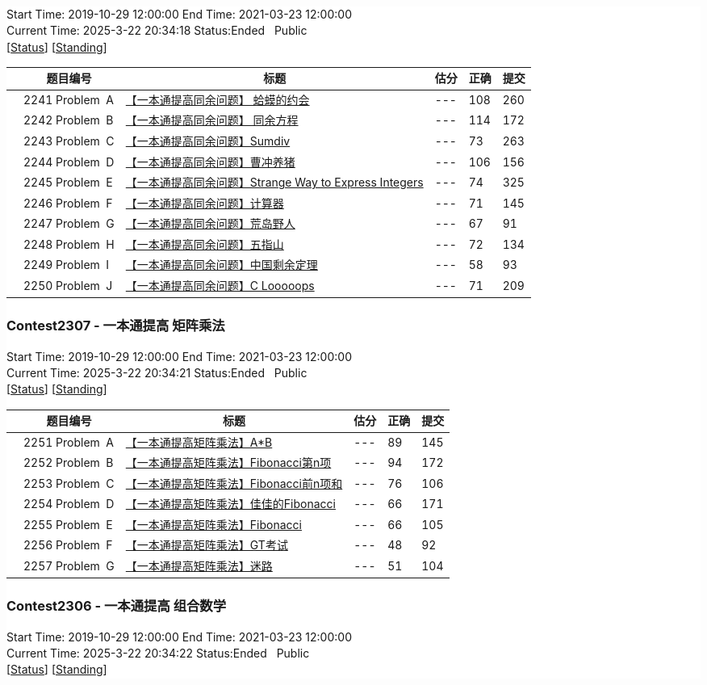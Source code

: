 Start Time: 2019-10-29 12:00:00 End Time: 2021-03-23 12:00:00  
Current Time: 2025-3-22 20:34:18 Status:Ended   Public  
\[[Status](http://www.accoders.com/status.php?cid=2308)\] \[[Standing](http://www.accoders.com/contestrank.php?cid=2308)\]

|  | 题目编号 | 标题 | 估分 | 正确 | 提交 |
| --- | --- | --- | --- | --- | --- |
|  | 2241 Problem  A | [【一本通提高同余问题】 蛤蟆的约会](http://www.accoders.com/problem.php?cid=2308&pid=0) | \--- | 108 | 260 |
|  | 2242 Problem  B | [【一本通提高同余问题】 同余方程](http://www.accoders.com/problem.php?cid=2308&pid=1) | \--- | 114 | 172 |
|  | 2243 Problem  C | [【一本通提高同余问题】Sumdiv](http://www.accoders.com/problem.php?cid=2308&pid=2) | \--- | 73 | 263 |
|  | 2244 Problem  D | [【一本通提高同余问题】曹冲养猪](http://www.accoders.com/problem.php?cid=2308&pid=3) | \--- | 106 | 156 |
|  | 2245 Problem  E | [【一本通提高同余问题】Strange Way to Express Integers](http://www.accoders.com/problem.php?cid=2308&pid=4) | \--- | 74 | 325 |
|  | 2246 Problem  F | [【一本通提高同余问题】计算器](http://www.accoders.com/problem.php?cid=2308&pid=5) | \--- | 71 | 145 |
|  | 2247 Problem  G | [【一本通提高同余问题】荒岛野人](http://www.accoders.com/problem.php?cid=2308&pid=6) | \--- | 67 | 91 |
|  | 2248 Problem  H | [【一本通提高同余问题】五指山](http://www.accoders.com/problem.php?cid=2308&pid=7) | \--- | 72 | 134 |
|  | 2249 Problem  I | [【一本通提高同余问题】中国剩余定理](http://www.accoders.com/problem.php?cid=2308&pid=8) | \--- | 58 | 93 |
|  | 2250 Problem  J | [【一本通提高同余问题】C Looooops](http://www.accoders.com/problem.php?cid=2308&pid=9) | \--- | 71 | 209 |
### Contest2307 - 一本通提高 矩阵乘法

Start Time: 2019-10-29 12:00:00 End Time: 2021-03-23 12:00:00  
Current Time: 2025-3-22 20:34:21 Status:Ended   Public  
\[[Status](http://www.accoders.com/status.php?cid=2307)\] \[[Standing](http://www.accoders.com/contestrank.php?cid=2307)\]

|  | 题目编号 | 标题 | 估分 | 正确 | 提交 |
| --- | --- | --- | --- | --- | --- |
|  | 2251 Problem  A | [【一本通提高矩阵乘法】A\*B](http://www.accoders.com/problem.php?cid=2307&pid=0) | \--- | 89 | 145 |
|  | 2252 Problem  B | [【一本通提高矩阵乘法】Fibonacci第n项](http://www.accoders.com/problem.php?cid=2307&pid=1) | \--- | 94 | 172 |
|  | 2253 Problem  C | [【一本通提高矩阵乘法】Fibonacci前n项和](http://www.accoders.com/problem.php?cid=2307&pid=2) | \--- | 76 | 106 |
|  | 2254 Problem  D | [【一本通提高矩阵乘法】佳佳的Fibonacci](http://www.accoders.com/problem.php?cid=2307&pid=3) | \--- | 66 | 171 |
|  | 2255 Problem  E | [【一本通提高矩阵乘法】Fibonacci](http://www.accoders.com/problem.php?cid=2307&pid=4) | \--- | 66 | 105 |
|  | 2256 Problem  F | [【一本通提高矩阵乘法】GT考试](http://www.accoders.com/problem.php?cid=2307&pid=5) | \--- | 48 | 92 |
|  | 2257 Problem  G | [【一本通提高矩阵乘法】迷路](http://www.accoders.com/problem.php?cid=2307&pid=6) | \--- | 51 | 104 |
### Contest2306 - 一本通提高 组合数学

Start Time: 2019-10-29 12:00:00 End Time: 2021-03-23 12:00:00  
Current Time: 2025-3-22 20:34:22 Status:Ended   Public  
\[[Status](http://www.accoders.com/status.php?cid=2306)\] \[[Standing](http://www.accoders.com/contestrank.php?cid=2306)\]
